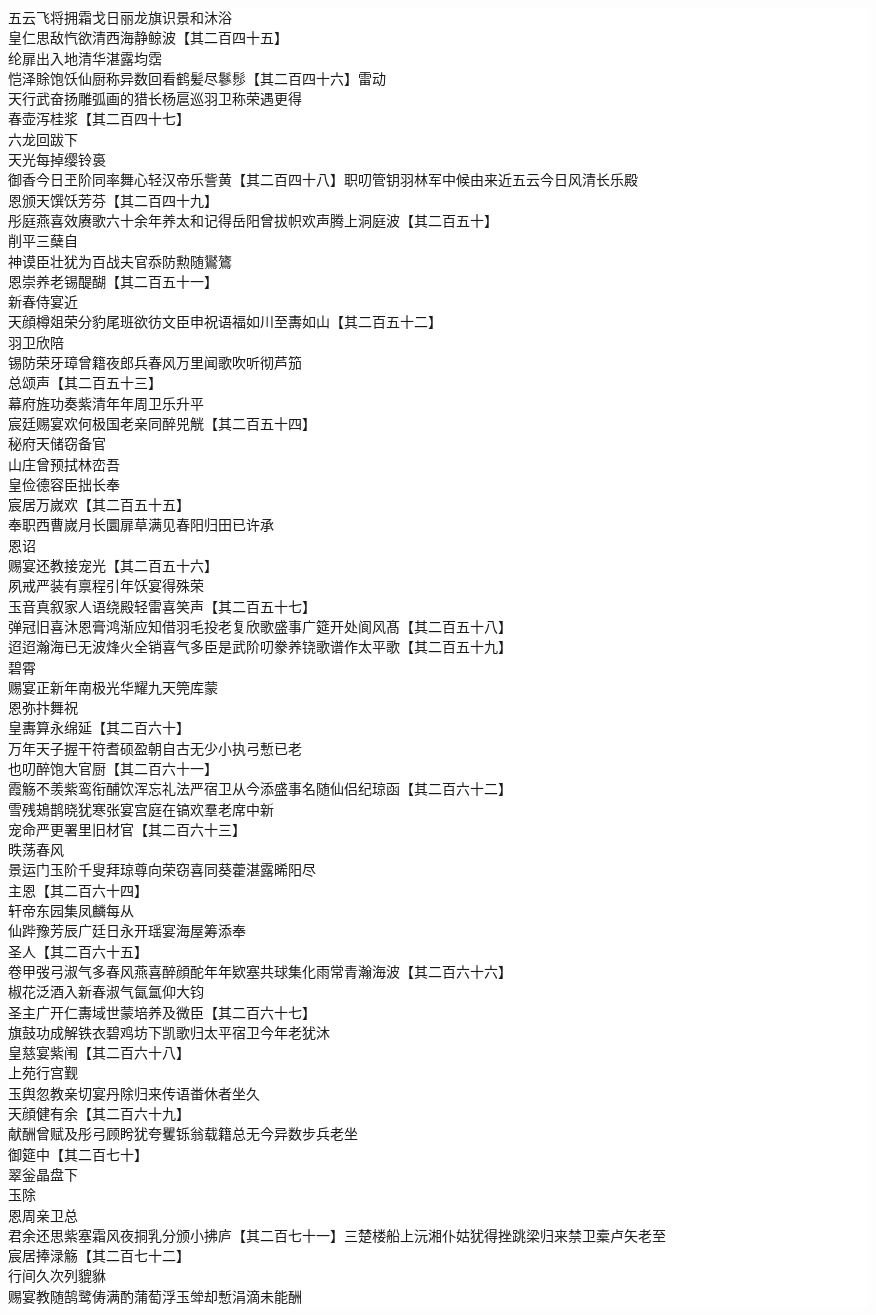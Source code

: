 五云飞将拥霜戈日丽龙旗识景和沐浴  
皇仁思敌忾欲清西海静鲸波【其二百四十五】  
纶扉出入地清华湛露均霑  
恺泽賖饱饫仙厨称异数回看鹤髪尽鬖髿【其二百四十六】雷动  
天行武奋扬雕弧画的猎长杨扈巡羽卫称荣遇更得  
春壶泻桂浆【其二百四十七】  
六龙回跋下  
天光每掉缨铃裛  
御香今日玊阶同率舞心轻汉帝乐訾黄【其二百四十八】职叨管钥羽林军中候由来近五云今日风清长乐殿  
恩颁天馔饫芳芬【其二百四十九】  
彤庭燕喜效赓歌六十余年养太和记得岳阳曾拔帜欢声腾上洞庭波【其二百五十】  
削平三蘖自  
神谟臣壮犹为百战夫官忝防勲随鸑鷟  
恩崇养老锡醍醐【其二百五十一】  
新春侍宴近  
天顔樽爼荣分豹尾班欲彷文臣申祝语福如川至夀如山【其二百五十二】  
羽卫欣陪  
锡防荣牙璋曾籍夜郎兵春风万里闻歌吹听彻芦笳  
总颂声【其二百五十三】  
幕府旌功奏紫清年年周卫乐升平  
宸廷赐宴欢何极国老亲同醉兕觥【其二百五十四】  
秘府天储窃备官  
山庄曾预拭林峦吾  
皇俭德容臣拙长奉  
宸居万嵗欢【其二百五十五】  
奉职西曹嵗月长圜扉草满见春阳归田已许承  
恩诏  
赐宴还教接宠光【其二百五十六】  
夙戒严装有禀程引年饫宴得殊荣  
玉音真叙家人语绕殿轻雷喜笑声【其二百五十七】  
弹冠旧喜沐恩膏鸿渐应知借羽毛投老复欣歌盛事广筵开处阆风髙【其二百五十八】  
迢迢瀚海已无波烽火全销喜气多臣是武阶叨豢养铙歌谱作太平歌【其二百五十九】  
碧霄  
赐宴正新年南极光华耀九天筦库蒙  
恩弥抃舞祝  
皇夀算永绵延【其二百六十】  
万年天子握干符耆硕盈朝自古无少小执弓慙已老  
也叨醉饱大官厨【其二百六十一】  
霞觞不羡紫鸾衔酺饮浑忘礼法严宿卫从今添盛事名随仙侣纪琼函【其二百六十二】  
雪残鳷鹊晓犹寒张宴宫庭在镐欢羣老席中新  
宠命严更署里旧材官【其二百六十三】  
昳荡春风  
景运门玉阶千叟拜琼尊向荣窃喜同葵藿湛露晞阳尽  
主恩【其二百六十四】  
轩帝东园集凤麟每从  
仙跸豫芳辰广廷日永开瑶宴海屋筹添奉  
圣人【其二百六十五】  
卷甲弢弓淑气多春风燕喜醉顔酡年年欵塞共球集化雨常青瀚海波【其二百六十六】  
椒花泛酒入新春淑气氤氲仰大钧  
圣主广开仁夀域世蒙培养及微臣【其二百六十七】  
旗鼓功成解铁衣碧鸡坊下凯歌归太平宿卫今年老犹沐  
皇慈宴紫闱【其二百六十八】  
上苑行宫觐  
玉舆忽教亲切宴丹除归来传语畨休者坐久  
天顔健有余【其二百六十九】  
献酬曾赋及彤弓顾盻犹夸矍铄翁载籍总无今异数步兵老坐  
御筵中【其二百七十】  
翠釡晶盘下  
玉除  
恩周亲卫总  
君余还思紫塞霜风夜挏乳分颁小拂庐【其二百七十一】三楚楼船上沅湘仆姑犹得挫跳梁归来禁卫槖卢矢老至  
宸居捧渌觞【其二百七十二】  
行间久次列貔貅  
赐宴教随鹄鹭俦满酌蒲萄浮玉斚却慙涓滴未能酬  